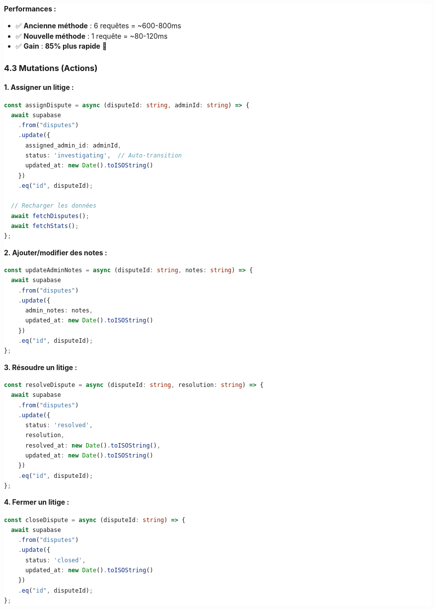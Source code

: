 **Performances :**
- ✅ **Ancienne méthode** : 6 requêtes = ~600-800ms
- ✅ **Nouvelle méthode** : 1 requête = ~80-120ms
- ✅ **Gain** : **85% plus rapide** 🚀

### 4.3 Mutations (Actions)

**1. Assigner un litige :**
```typescript
const assignDispute = async (disputeId: string, adminId: string) => {
  await supabase
    .from("disputes")
    .update({
      assigned_admin_id: adminId,
      status: 'investigating',  // Auto-transition
      updated_at: new Date().toISOString()
    })
    .eq("id", disputeId);
  
  // Recharger les données
  await fetchDisputes();
  await fetchStats();
};
```

**2. Ajouter/modifier des notes :**
```typescript
const updateAdminNotes = async (disputeId: string, notes: string) => {
  await supabase
    .from("disputes")
    .update({
      admin_notes: notes,
      updated_at: new Date().toISOString()
    })
    .eq("id", disputeId);
};
```

**3. Résoudre un litige :**
```typescript
const resolveDispute = async (disputeId: string, resolution: string) => {
  await supabase
    .from("disputes")
    .update({
      status: 'resolved',
      resolution,
      resolved_at: new Date().toISOString(),
      updated_at: new Date().toISOString()
    })
    .eq("id", disputeId);
};
```

**4. Fermer un litige :**
```typescript
const closeDispute = async (disputeId: string) => {
  await supabase
    .from("disputes")
    .update({
      status: 'closed',
      updated_at: new Date().toISOString()
    })
    .eq("id", disputeId);
};
```
